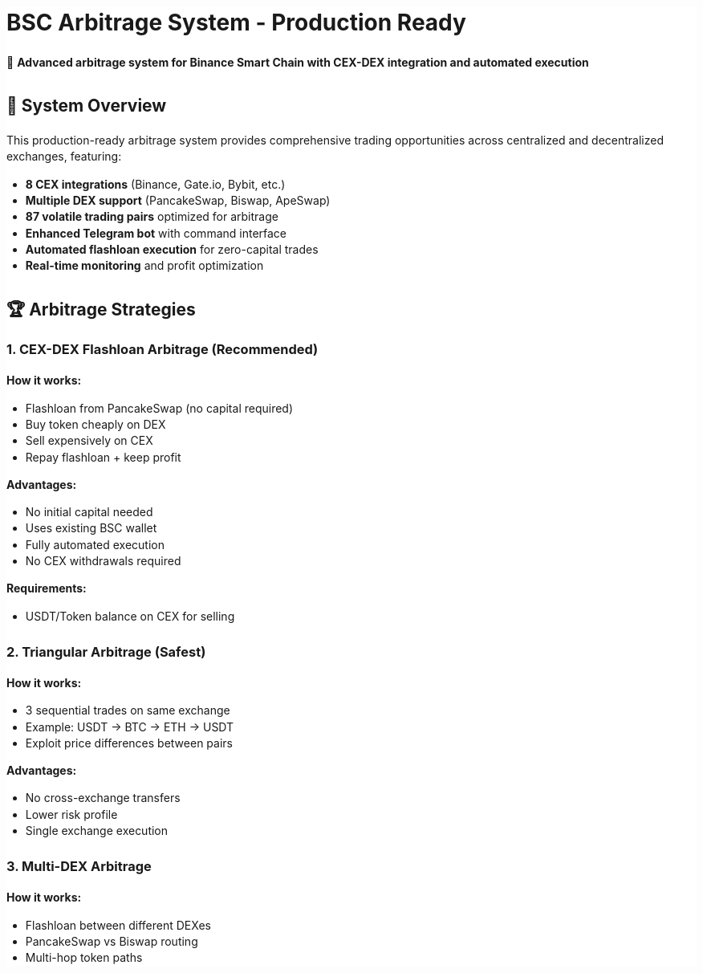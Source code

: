# BSC Arbitrage System - Production Ready

🚀 **Advanced arbitrage system for Binance Smart Chain with CEX-DEX integration and automated execution**

## 🎯 System Overview

This production-ready arbitrage system provides comprehensive trading opportunities across centralized and decentralized exchanges, featuring:

- **8 CEX integrations** (Binance, Gate.io, Bybit, etc.)
- **Multiple DEX support** (PancakeSwap, Biswap, ApeSwap)
- **87 volatile trading pairs** optimized for arbitrage
- **Enhanced Telegram bot** with command interface
- **Automated flashloan execution** for zero-capital trades
- **Real-time monitoring** and profit optimization

## 🏆 Arbitrage Strategies

### 1. CEX-DEX Flashloan Arbitrage (Recommended)
**How it works:**
- Flashloan from PancakeSwap (no capital required)
- Buy token cheaply on DEX
- Sell expensively on CEX
- Repay flashloan + keep profit

**Advantages:**
- No initial capital needed
- Uses existing BSC wallet
- Fully automated execution
- No CEX withdrawals required

**Requirements:**
- USDT/Token balance on CEX for selling

### 2. Triangular Arbitrage (Safest)
**How it works:**
- 3 sequential trades on same exchange
- Example: USDT → BTC → ETH → USDT
- Exploit price differences between pairs

**Advantages:**
- No cross-exchange transfers
- Lower risk profile
- Single exchange execution

### 3. Multi-DEX Arbitrage
**How it works:**
- Flashloan between different DEXes
- PancakeSwap vs Biswap routing
- Multi-hop token paths
